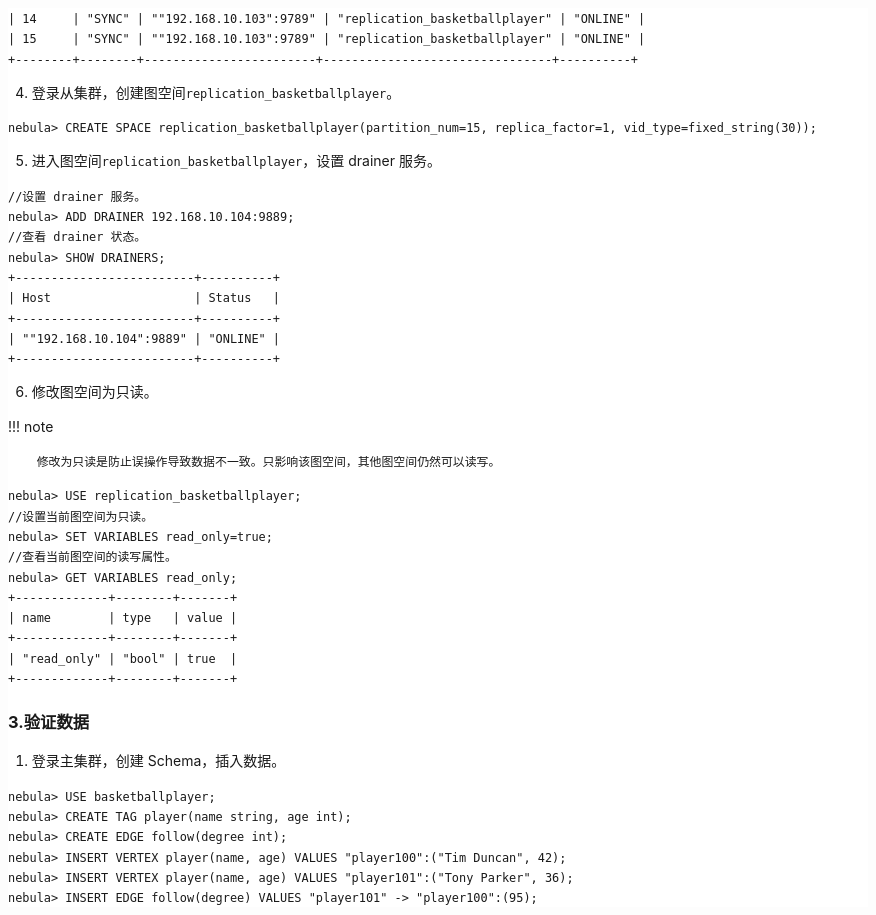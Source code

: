   ```
  | 14     | "SYNC" | ""192.168.10.103":9789" | "replication_basketballplayer" | "ONLINE" |
  | 15     | "SYNC" | ""192.168.10.103":9789" | "replication_basketballplayer" | "ONLINE" |
  +--------+--------+------------------------+--------------------------------+----------+
  ```

4. 登录从集群，创建图空间`replication_basketballplayer`。

  ```
  nebula> CREATE SPACE replication_basketballplayer(partition_num=15, replica_factor=1, vid_type=fixed_string(30));
  ```

5. 进入图空间`replication_basketballplayer`，设置 drainer 服务。

  ```
  //设置 drainer 服务。
  nebula> ADD DRAINER 192.168.10.104:9889;
  //查看 drainer 状态。
  nebula> SHOW DRAINERS;
  +-------------------------+----------+
  | Host                    | Status   |
  +-------------------------+----------+
  | ""192.168.10.104":9889" | "ONLINE" |
  +-------------------------+----------+
  ```

6. 修改图空间为只读。

  !!! note

        修改为只读是防止误操作导致数据不一致。只影响该图空间，其他图空间仍然可以读写。

  ```
  nebula> USE replication_basketballplayer;
  //设置当前图空间为只读。
  nebula> SET VARIABLES read_only=true;
  //查看当前图空间的读写属性。
  nebula> GET VARIABLES read_only;
  +-------------+--------+-------+
  | name        | type   | value |
  +-------------+--------+-------+
  | "read_only" | "bool" | true  |
  +-------------+--------+-------+
  ```

### 3.验证数据

1. 登录主集群，创建 Schema，插入数据。

  ```
  nebula> USE basketballplayer;
  nebula> CREATE TAG player(name string, age int);
  nebula> CREATE EDGE follow(degree int);
  nebula> INSERT VERTEX player(name, age) VALUES "player100":("Tim Duncan", 42);
  nebula> INSERT VERTEX player(name, age) VALUES "player101":("Tony Parker", 36);
  nebula> INSERT EDGE follow(degree) VALUES "player101" -> "player100":(95);
  ```
